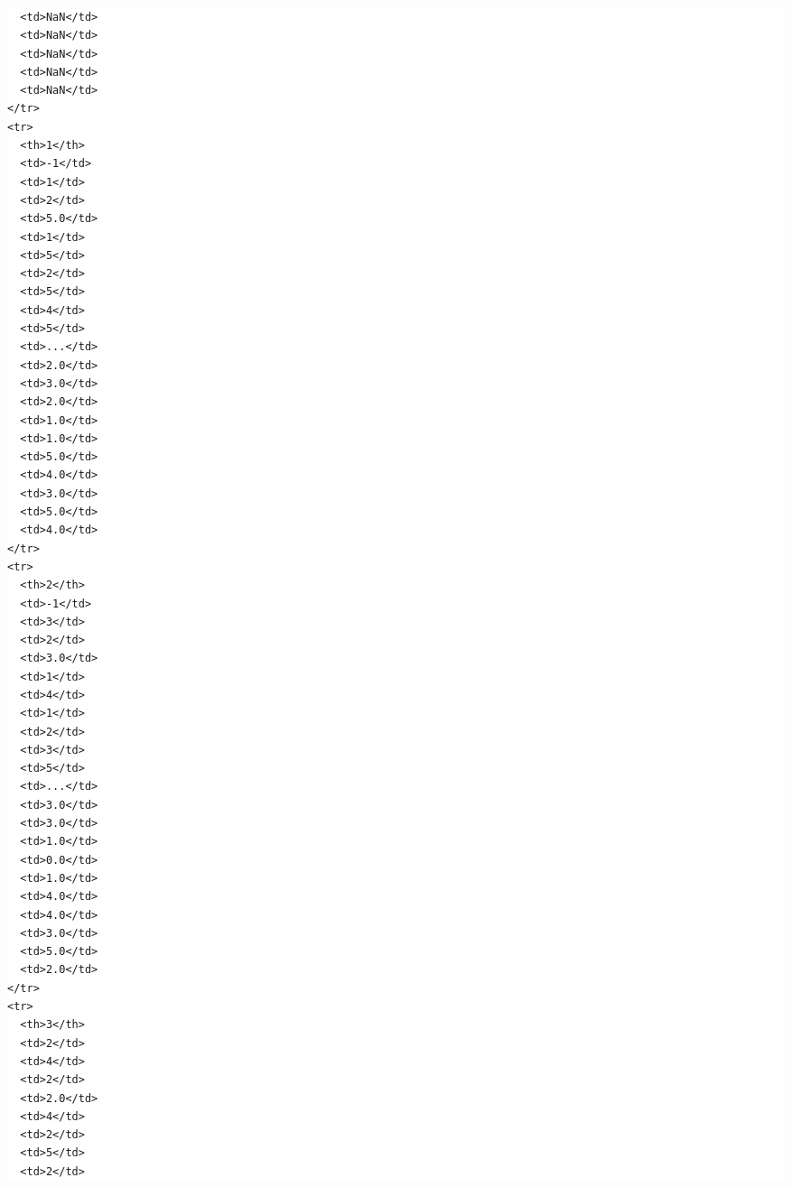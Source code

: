       <td>NaN</td>
      <td>NaN</td>
      <td>NaN</td>
      <td>NaN</td>
      <td>NaN</td>
    </tr>
    <tr>
      <th>1</th>
      <td>-1</td>
      <td>1</td>
      <td>2</td>
      <td>5.0</td>
      <td>1</td>
      <td>5</td>
      <td>2</td>
      <td>5</td>
      <td>4</td>
      <td>5</td>
      <td>...</td>
      <td>2.0</td>
      <td>3.0</td>
      <td>2.0</td>
      <td>1.0</td>
      <td>1.0</td>
      <td>5.0</td>
      <td>4.0</td>
      <td>3.0</td>
      <td>5.0</td>
      <td>4.0</td>
    </tr>
    <tr>
      <th>2</th>
      <td>-1</td>
      <td>3</td>
      <td>2</td>
      <td>3.0</td>
      <td>1</td>
      <td>4</td>
      <td>1</td>
      <td>2</td>
      <td>3</td>
      <td>5</td>
      <td>...</td>
      <td>3.0</td>
      <td>3.0</td>
      <td>1.0</td>
      <td>0.0</td>
      <td>1.0</td>
      <td>4.0</td>
      <td>4.0</td>
      <td>3.0</td>
      <td>5.0</td>
      <td>2.0</td>
    </tr>
    <tr>
      <th>3</th>
      <td>2</td>
      <td>4</td>
      <td>2</td>
      <td>2.0</td>
      <td>4</td>
      <td>2</td>
      <td>5</td>
      <td>2</td>